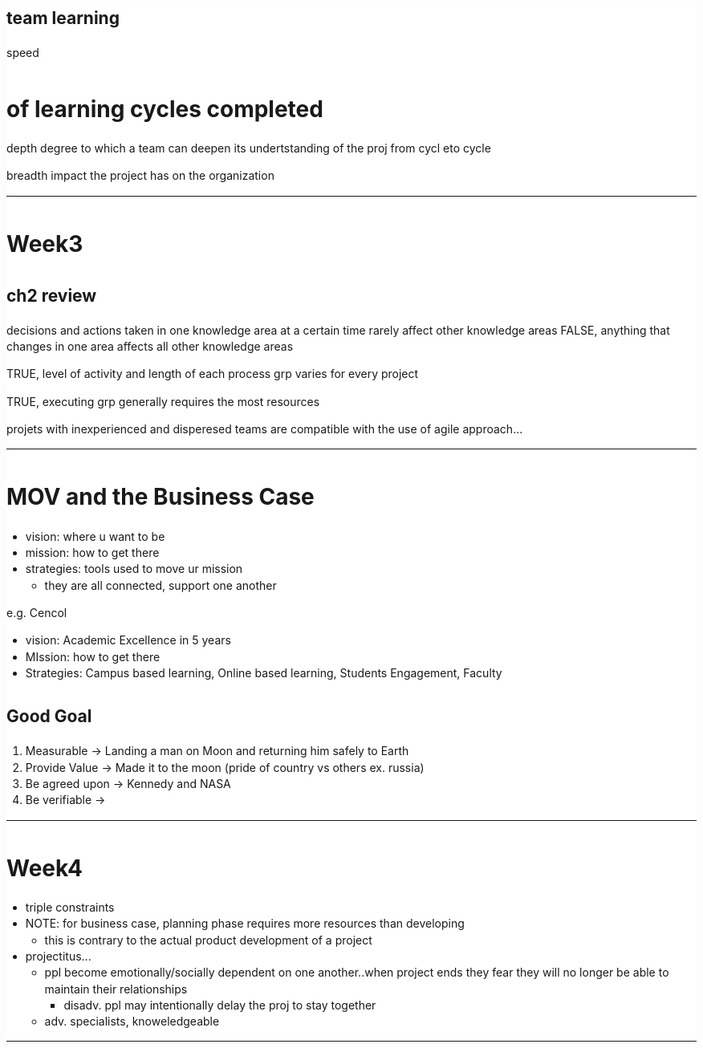 team learning
---
speed
# of learning cycles completed

depth
degree to which a team can deepen its undertstanding of the proj from cycl eto cycle

breadth
impact the project has on the organization

---
# Week3
ch2 review
---
decisions and actions taken in one knowledge area at a certain time rarely affect other knowledge areas
FALSE, anything that changes in one area affects all other knowledge areas

TRUE, level of activity and length of each process grp varies for every project

TRUE, executing grp generally requires the most resources

projets with inexperienced and disperesed teams are compatible with the use of agile approach...

---

# MOV and the Business Case
- vision: where u want to be
- mission: how to get there
- strategies: tools used to move ur mission
    - they are all connected, support one another

e.g. Cencol
- vision: Academic Excellence in 5 years
- MIssion: how to get there
- Strategies: Campus based learning, Online based learning, Students Engagement, Faculty

## Good Goal
1. Measurable       -> Landing a man on Moon and returning him safely to Earth
2. Provide Value    -> Made it to the moon (pride of country vs others ex. russia)
3. Be agreed upon   -> Kennedy and NASA
4. Be verifiable    -> 

---

# Week4
- triple constraints
- NOTE: for business case, planning phase requires more resources than developing
    - this is contrary to the actual product development of a project
- projectitus...
    - ppl become emotionally/socially dependent on one another..when project ends they fear they will no longer be able to maintain their relationships
        - disadv. ppl may intentionally delay the proj to stay together
    - adv. specialists, knoweledgeable

---